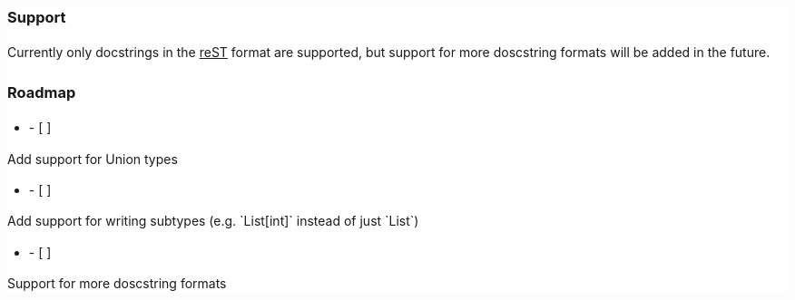 ### Support
Currently only docstrings in the [reST](https://www.sphinx-doc.org/en/master/usage/restructuredtext/index.html) format are supported, but support for more doscstring formats will be added in the future.

### Roadmap
<ul><li>- [ ] </li></ul> Add support for Union types
<ul><li>- [ ] </li></ul> Add support for writing subtypes (e.g. `List[int]` instead of just `List`)
<ul><li>- [ ] </li></ul> Support for more doscstring formats

